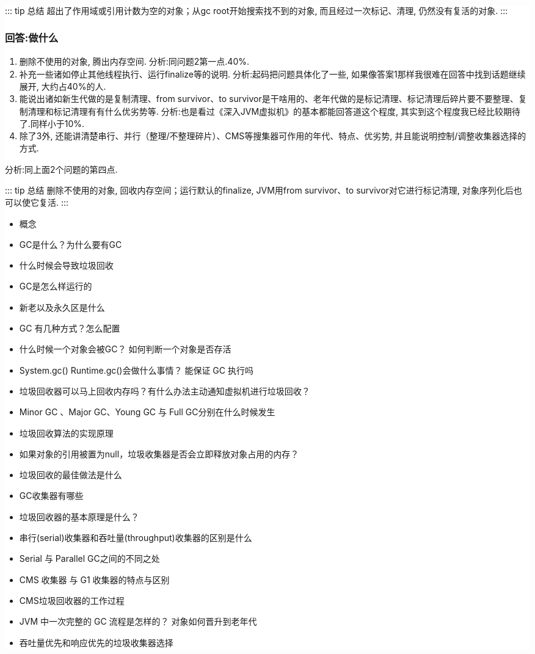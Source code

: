 ::: tip 总结
超出了作用域或引用计数为空的对象；从gc root开始搜索找不到的对象, 而且经过一次标记、清理, 仍然没有复活的对象.
:::

### 回答:做什么

1. 删除不使用的对象, 腾出内存空间.
    分析:同问题2第一点.40%.
 2. 补充一些诸如停止其他线程执行、运行finalize等的说明.
    分析:起码把问题具体化了一些, 如果像答案1那样我很难在回答中找到话题继续展开, 大约占40%的人.
3. 能说出诸如新生代做的是复制清理、from survivor、to survivor是干啥用的、老年代做的是标记清理、标记清理后碎片要不要整理、复制清理和标记清理有有什么优劣势等.
    分析:也是看过《深入JVM虚拟机》的基本都能回答道这个程度, 其实到这个程度我已经比较期待了.同样小于10%.
4. 除了3外, 还能讲清楚串行、并行（整理/不整理碎片）、CMS等搜集器可作用的年代、特点、优劣势, 并且能说明控制/调整收集器选择的方式.

分析:同上面2个问题的第四点. 

::: tip 总结
删除不使用的对象, 回收内存空间；运行默认的finalize, JVM用from survivor、to survivor对它进行标记清理, 对象序列化后也可以使它复活.
:::


* 概念

* GC是什么？为什么要有GC

* 什么时候会导致垃圾回收

* GC是怎么样运行的

* 新老以及永久区是什么

* GC 有几种方式？怎么配置

* 什么时候一个对象会被GC？ 如何判断一个对象是否存活

* System.gc() Runtime.gc()会做什么事情？ 能保证 GC 执行吗

* 垃圾回收器可以马上回收内存吗？有什么办法主动通知虚拟机进行垃圾回收？

* Minor GC 、Major GC、Young GC 与 Full GC分别在什么时候发生

* 垃圾回收算法的实现原理

* 如果对象的引用被置为null，垃圾收集器是否会立即释放对象占用的内存？

* 垃圾回收的最佳做法是什么

* GC收集器有哪些

* 垃圾回收器的基本原理是什么？

* 串行(serial)收集器和吞吐量(throughput)收集器的区别是什么

* Serial 与 Parallel GC之间的不同之处

* CMS 收集器 与 G1 收集器的特点与区别

* CMS垃圾回收器的工作过程

* JVM 中一次完整的 GC 流程是怎样的？ 对象如何晋升到老年代

* 吞吐量优先和响应优先的垃圾收集器选择
